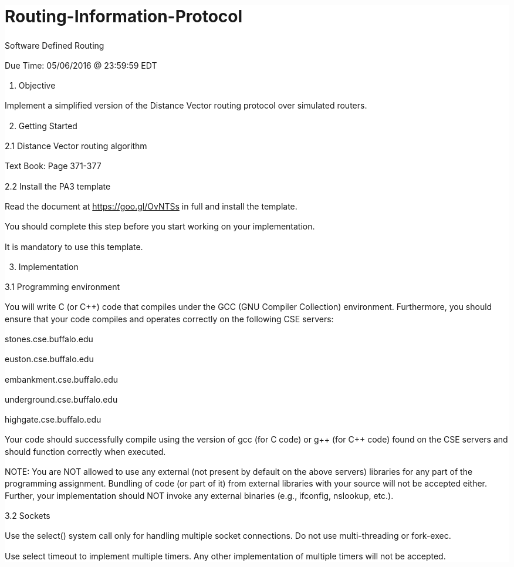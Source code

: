 # Routing-Information-Protocol


Software Defined Routing

Due Time: 05/06/2016 @ 23:59:59 EDT

1. Objective

Implement a simplified version of the Distance Vector routing protocol over simulated routers.

2. Getting Started

2.1 Distance Vector routing algorithm

Text Book: Page 371-377

2.2 Install the PA3 template

Read the document at https://goo.gl/OvNTSs in full and install the template.

You should complete this step before you start working on your implementation.

It is mandatory to use this template.

3. Implementation

3.1 Programming environment

You will write C (or C++) code that compiles under the GCC (GNU Compiler Collection) environment. Furthermore, you should ensure that 
your code compiles and operates correctly on the following CSE servers:

stones.cse.buffalo.edu

euston.cse.buffalo.edu

embankment.cse.buffalo.edu

underground.cse.buffalo.edu

highgate.cse.buffalo.edu

Your code should successfully compile using the version of gcc (for C code) or g++ (for C++ code) found on the CSE servers and should 
function correctly when executed.

NOTE: You are NOT allowed to use any external (not present by default on the above servers) libraries for any part of the programming 
assignment. Bundling of code (or part of it) from external libraries with your source will not be accepted either. Further, your 
implementation should NOT invoke any external binaries (e.g., ifconfig, nslookup, etc.).

3.2 Sockets

Use the select() system call only for handling multiple socket connections. Do not use multi-threading or fork-exec.

Use select timeout to implement multiple timers. Any other implementation of multiple timers will not be accepted.

